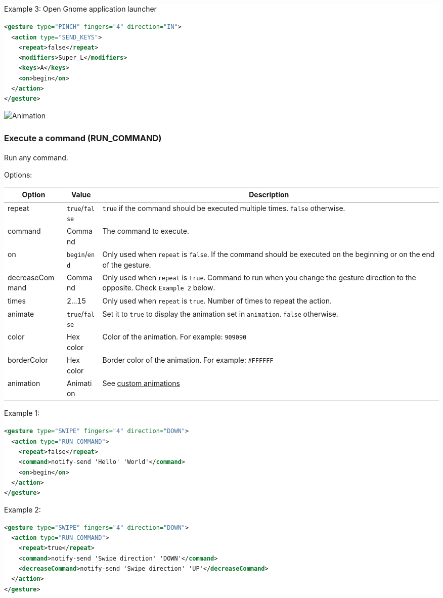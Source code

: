 Example 3: Open Gnome application launcher

```xml
<gesture type="PINCH" fingers="4" direction="IN">
  <action type="SEND_KEYS">
    <repeat>false</repeat>
    <modifiers>Super_L</modifiers>
    <keys>A</keys>
    <on>begin</on>
  </action>
</gesture>
```

![Animation](.github/images/SEND_KEYS.gif)

### Execute a command (RUN_COMMAND)

Run any command.

Options:

| Option          | Value          | Description                                                                                                                       |
| --------------- | -------------- | --------------------------------------------------------------------------------------------------------------------------------- |
| repeat          | `true`/`false` | `true` if the command should be executed multiple times. `false` otherwise.                                                       |
| command         | Command        | The command to execute.                                                                                                           |
| on              | `begin`/`end`  | Only used when `repeat` is `false`. If the command should be executed on the beginning or on the end of the gesture.              |
| decreaseCommand | Command        | Only used when `repeat` is `true`. Command to run when you change the gesture direction to the opposite. Check `Example 2` below. |
| times           | 2...15         | Only used when `repeat` is `true`. Number of times to repeat the action.                                                          |
| animate         | `true`/`false` | Set it to `true` to display the animation set in `animation`. `false` otherwise.                                                  |
| color           | Hex color      | Color of the animation. For example: `909090`                                                                                     |
| borderColor     | Hex color      | Border color of the animation. For example: `#FFFFFF`                                                                             |
| animation       | Animation      | See [custom animations](#custom-animations)                                                                                       |

Example 1:

```xml
<gesture type="SWIPE" fingers="4" direction="DOWN">
  <action type="RUN_COMMAND">
    <repeat>false</repeat>
    <command>notify-send 'Hello' 'World'</command>
    <on>begin</on>
  </action>
</gesture>
```

Example 2:

```xml
<gesture type="SWIPE" fingers="4" direction="DOWN">
  <action type="RUN_COMMAND">
    <repeat>true</repeat>
    <command>notify-send 'Swipe direction' 'DOWN'</command>
    <decreaseCommand>notify-send 'Swipe direction' 'UP'</decreaseCommand>
  </action>
</gesture>
```
